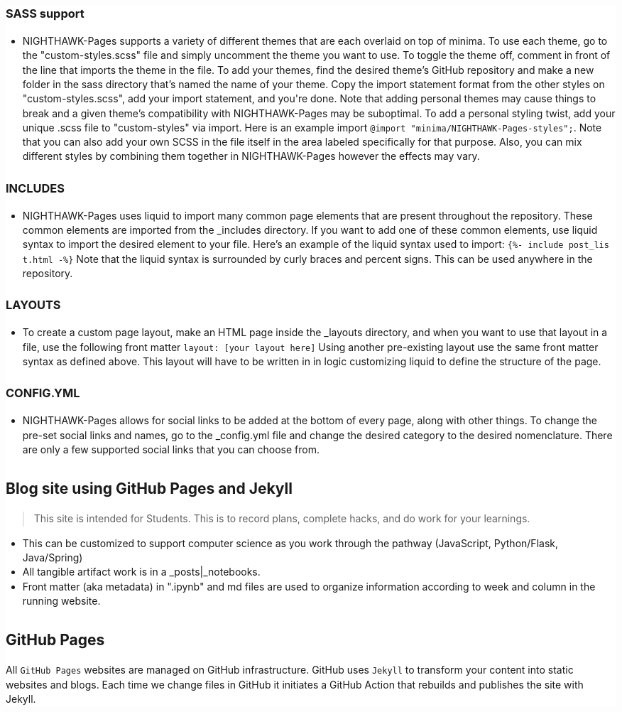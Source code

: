 ### SASS support

- NIGHTHAWK-Pages supports a variety of different themes that are each overlaid on top of minima. To use each theme, go to the "custom-styles.scss" file and simply uncomment the theme you want to use. To toggle the theme off, comment in front of the line that imports the theme in the file. To add your themes, find the desired theme’s GitHub repository and make a new folder in the sass directory that’s named the name of your theme. Copy the import statement format from the other styles on "custom-styles.scss", add your import statement, and you're done. Note that adding personal themes may cause things to break and a given theme’s compatibility with NIGHTHAWK-Pages may be suboptimal. To add a personal styling twist, add your unique .scss file to "custom-styles" via import. Here is an example import `@import "minima/NIGHTHAWK-Pages-styles";`. Note that you can also add your own SCSS in the file itself in the area labeled specifically for that purpose. Also, you can mix different styles by combining them together in NIGHTHAWK-Pages however the effects may vary.

### INCLUDES

- NIGHTHAWK-Pages uses liquid to import many common page elements that are present throughout the repository. These common elements are imported from the _includes directory. If you want to add one of these common elements, use liquid syntax to import the desired element to your file. Here’s an example of the liquid syntax used to import: `{%- include post_list.html -%}` Note that the liquid syntax is surrounded by curly braces and percent signs. This can be used anywhere in the repository.

### LAYOUTS

- To create a custom page layout, make an HTML page inside the _layouts directory, and when you want to use that layout in a file, use the following front matter `layout: [your layout here]` Using another pre-existing layout use the same front matter syntax as defined above. This layout will have to be written in in logic customizing liquid to define the structure of the page.

### CONFIG.YML

- NIGHTHAWK-Pages allows for social links to be added at the bottom of every page, along with other things. To change the pre-set social links and names, go to the _config.yml file and change the desired category to the desired nomenclature. There are only a few supported social links that you can choose from.

## Blog site using GitHub Pages and Jekyll

> This site is intended for Students.   This is to record plans, complete hacks, and do work for your learnings.

- This can be customized to support computer science as you work through the pathway (JavaScript, Python/Flask, Java/Spring)
- All tangible artifact work is in a _posts|_notebooks.  
- Front matter (aka metadata) in ".ipynb" and md files are used to organize information according to week and column in the running website.

## GitHub Pages

All `GitHub Pages` websites are managed on GitHub infrastructure. GitHub uses `Jekyll` to transform your content into static websites and blogs. Each time we change files in GitHub it initiates a GitHub Action that rebuilds and publishes the site with Jekyll.  
